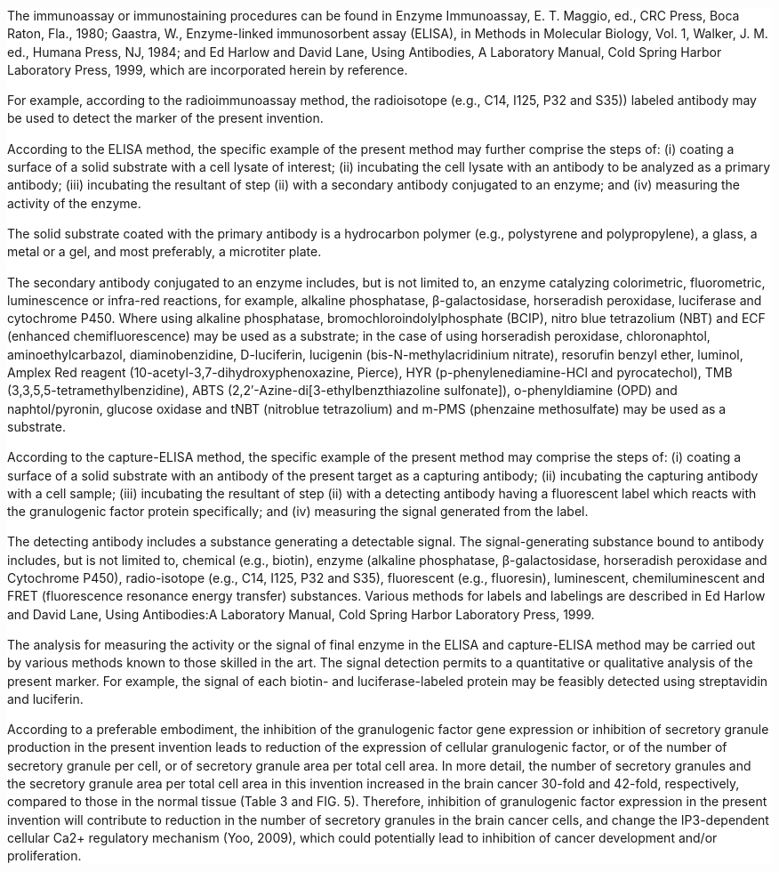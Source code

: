 The immunoassay or immunostaining procedures can be found in Enzyme Immunoassay, E. T. Maggio, ed., CRC Press, Boca Raton, Fla., 1980; Gaastra, W., Enzyme-linked immunosorbent assay (ELISA), in Methods in Molecular Biology, Vol. 1, Walker, J. M. ed., Humana Press, NJ, 1984; and Ed Harlow and David Lane, Using Antibodies, A Laboratory Manual, Cold Spring Harbor Laboratory Press, 1999, which are incorporated herein by reference.

For example, according to the radioimmunoassay method, the radioisotope (e.g., C14, I125, P32 and S35)) labeled antibody may be used to detect the marker of the present invention.

According to the ELISA method, the specific example of the present method may further comprise the steps of: (i) coating a surface of a solid substrate with a cell lysate of interest; (ii) incubating the cell lysate with an antibody to be analyzed as a primary antibody; (iii) incubating the resultant of step (ii) with a secondary antibody conjugated to an enzyme; and (iv) measuring the activity of the enzyme.

The solid substrate coated with the primary antibody is a hydrocarbon polymer (e.g., polystyrene and polypropylene), a glass, a metal or a gel, and most preferably, a microtiter plate.

The secondary antibody conjugated to an enzyme includes, but is not limited to, an enzyme catalyzing colorimetric, fluorometric, luminescence or infra-red reactions, for example, alkaline phosphatase, β-galactosidase, horseradish peroxidase, luciferase and cytochrome P450. Where using alkaline phosphatase, bromochloroindolylphosphate (BCIP), nitro blue tetrazolium (NBT) and ECF (enhanced chemifluorescence) may be used as a substrate; in the case of using horseradish peroxidase, chloronaphtol, aminoethylcarbazol, diaminobenzidine, D-luciferin, lucigenin (bis-N-methylacridinium nitrate), resorufin benzyl ether, luminol, Amplex Red reagent (10-acetyl-3,7-dihydroxyphenoxazine, Pierce), HYR (p-phenylenediamine-HCl and pyrocatechol), TMB (3,3,5,5-tetramethylbenzidine), ABTS (2,2′-Azine-di[3-ethylbenzthiazoline sulfonate]), o-phenyldiamine (OPD) and naphtol/pyronin, glucose oxidase and tNBT (nitroblue tetrazolium) and m-PMS (phenzaine methosulfate) may be used as a substrate.

According to the capture-ELISA method, the specific example of the present method may comprise the steps of: (i) coating a surface of a solid substrate with an antibody of the present target as a capturing antibody; (ii) incubating the capturing antibody with a cell sample; (iii) incubating the resultant of step (ii) with a detecting antibody having a fluorescent label which reacts with the granulogenic factor protein specifically; and (iv) measuring the signal generated from the label.

The detecting antibody includes a substance generating a detectable signal. The signal-generating substance bound to antibody includes, but is not limited to, chemical (e.g., biotin), enzyme (alkaline phosphatase, β-galactosidase, horseradish peroxidase and Cytochrome P450), radio-isotope (e.g., C14, I125, P32 and S35), fluorescent (e.g., fluoresin), luminescent, chemiluminescent and FRET (fluorescence resonance energy transfer) substances. Various methods for labels and labelings are described in Ed Harlow and David Lane, Using Antibodies:A Laboratory Manual, Cold Spring Harbor Laboratory Press, 1999.

The analysis for measuring the activity or the signal of final enzyme in the ELISA and capture-ELISA method may be carried out by various methods known to those skilled in the art. The signal detection permits to a quantitative or qualitative analysis of the present marker. For example, the signal of each biotin- and luciferase-labeled protein may be feasibly detected using streptavidin and luciferin.

According to a preferable embodiment, the inhibition of the granulogenic factor gene expression or inhibition of secretory granule production in the present invention leads to reduction of the expression of cellular granulogenic factor, or of the number of secretory granule per cell, or of secretory granule area per total cell area. In more detail, the number of secretory granules and the secretory granule area per total cell area in this invention increased in the brain cancer 30-fold and 42-fold, respectively, compared to those in the normal tissue (Table 3 and FIG. 5). Therefore, inhibition of granulogenic factor expression in the present invention will contribute to reduction in the number of secretory granules in the brain cancer cells, and change the IP3-dependent cellular Ca2+ regulatory mechanism (Yoo, 2009), which could potentially lead to inhibition of cancer development and/or proliferation.
